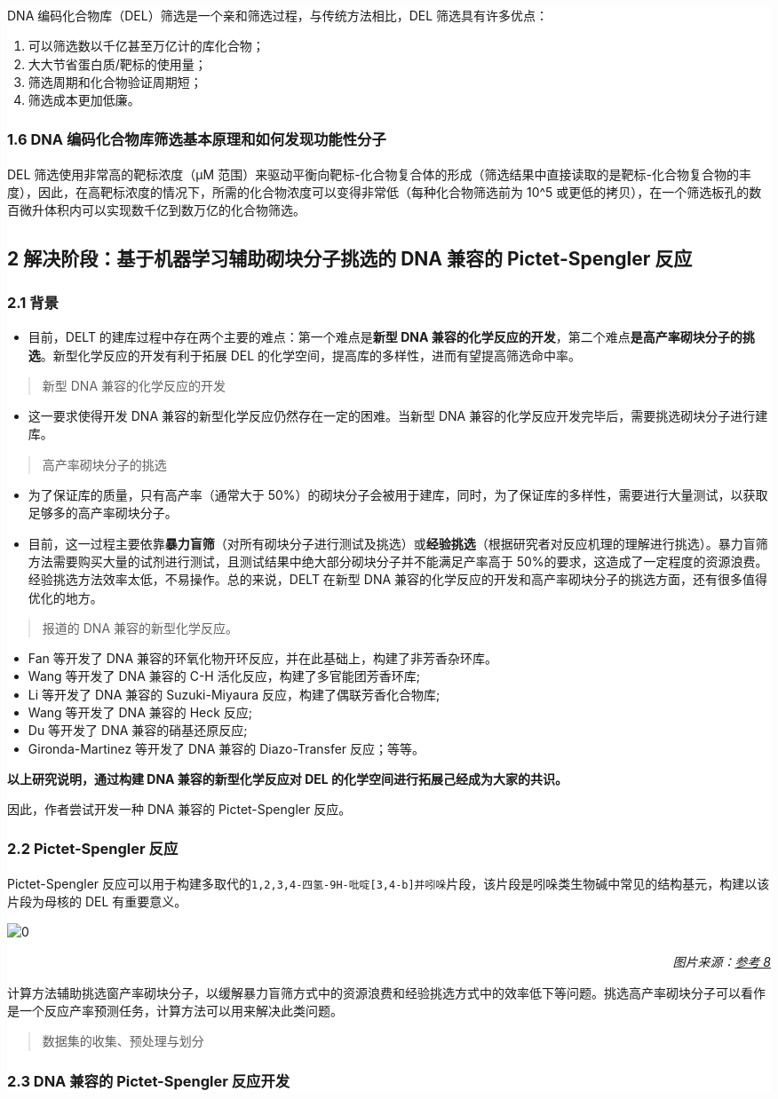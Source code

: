 DNA 编码化合物库（DEL）筛选是一个亲和筛选过程，与传统方法相比，DEL 筛选具有许多优点：

1. 可以筛选数以千亿甚至万亿计的库化合物；
2. 大大节省蛋白质/靶标的使用量；
3. 筛选周期和化合物验证周期短；
4. 筛选成本更加低廉。

### 1.6 DNA 编码化合物库筛选基本原理和如何发现功能性分子

DEL 筛选使用非常高的靶标浓度（μM 范围）来驱动平衡向靶标-化合物复合体的形成（筛选结果中直接读取的是靶标-化合物复合物的丰度），因此，在高靶标浓度的情况下，所需的化合物浓度可以变得非常低（每种化合物筛选前为 10^5 或更低的拷贝），在一个筛选板孔的数百微升体积内可以实现数千亿到数万亿的化合物筛选。

## 2 解决阶段：基于机器学习辅助砌块分子挑选的 DNA 兼容的 Pictet-Spengler 反应

### 2.1 背景

- 目前，DELT 的建库过程中存在两个主要的难点：第一个难点是**新型 DNA 兼容的化学反应的开发**，第二个难点**是高产率砌块分子的挑选**。新型化学反应的开发有利于拓展 DEL 的化学空间，提高库的多样性，进而有望提高筛选命中率。

> 新型 DNA 兼容的化学反应的开发

- 这一要求使得开发 DNA 兼容的新型化学反应仍然存在一定的困难。当新型 DNA 兼容的化学反应开发完毕后，需要挑选砌块分子进行建库。

> 高产率砌块分子的挑选

- 为了保证库的质量，只有高产率（通常大于 50%）的砌块分子会被用于建库，同时，为了保证库的多样性，需要进行大量测试，以获取足够多的高产率砌块分子。

- 目前，这一过程主要依靠**暴力盲筛**（对所有砌块分子进行测试及挑选）或**经验挑选**（根据研究者对反应机理的理解进行挑选）。暴力盲筛方法需要购买大量的试剂进行测试，且测试结果中绝大部分砌块分子并不能满足产率高于 50%的要求，这造成了一定程度的资源浪费。经验挑选方法效率太低，不易操作。总的来说，DELT 在新型 DNA 兼容的化学反应的开发和高产率砌块分子的挑选方面，还有很多值得优化的地方。

> 报道的 DNA 兼容的新型化学反应。

- Fan 等开发了 DNA 兼容的环氧化物开环反应，并在此基础上，构建了非芳香杂环库。
- Wang 等开发了 DNA 兼容的 C-H 活化反应，构建了多官能团芳香环库;
- Li 等开发了 DNA 兼容的 Suzuki-Miyaura 反应，构建了偶联芳香化合物库;
- Wang 等开发了 DNA 兼容的 Heck 反应;
- Du 等开发了 DNA 兼容的硝基还原反应;
- Gironda-Martinez 等开发了 DNA 兼容的 Diazo-Transfer 反应；等等。

**以上研究说明，通过构建 DNA 兼容的新型化学反应对 DEL 的化学空间进行拓展己经成为大家的共识。**

因此，作者尝试开发一种 DNA 兼容的 Pictet-Spengler 反应。

### 2.2 Pictet-Spengler 反应

Pictet-Spengler 反应可以用于构建多取代的`1,2,3,4-四氢-9H-吡啶[3,4-b]并吲哚`片段，该片段是吲哚类生物碱中常见的结构基元，构建以该片段为母核的 DEL 有重要意义。

![0](https://cdn.jsdelivr.net/gh/xxzhai123/img/img2021-08-29%2021-40-34%20%E7%9A%84%E5%B1%8F%E5%B9%95%E6%88%AA%E5%9B%BE.png)

<p align='right'><i>图片来源：<a href='#6-参考'>参考 8</a></i></p>

计算方法辅助挑选窗产率砌块分子，以缓解暴力盲筛方式中的资源浪费和经验挑选方式中的效率低下等问题。挑选高产率砌块分子可以看作是一个反应产率预测任务，计算方法可以用来解决此类问题。

> 数据集的收集、预处理与划分

### 2.3 DNA 兼容的 Pictet-Spengler 反应开发
